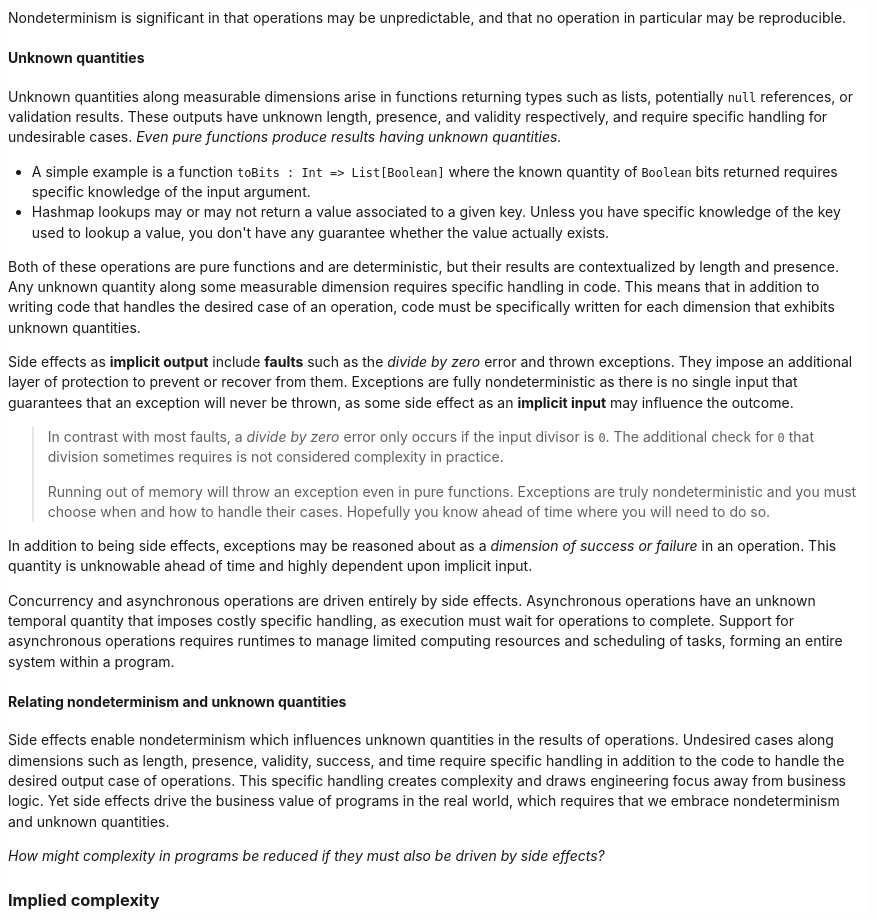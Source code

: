 Nondeterminism is significant in that operations may be unpredictable, and that no operation in particular may be reproducible.

#### Unknown quantities

Unknown quantities along measurable dimensions arise in functions returning types such as lists, potentially `null` references, or validation results. These outputs have unknown length, presence, and validity respectively, and require specific handling for undesirable cases. _Even pure functions produce results having unknown quantities._

* A simple example is a function `toBits : Int => List[Boolean]` where the known quantity of `Boolean` bits returned requires specific knowledge of the input argument.
* Hashmap lookups may or may not return a value associated to a given key. Unless you have specific knowledge of the key used to lookup a value, you don't have any guarantee whether the value actually exists.

Both of these operations are pure functions and are deterministic, but their results are contextualized by length and presence. Any unknown quantity along some measurable dimension requires specific handling in code. This means that in addition to writing code that handles the desired case of an operation, code must be specifically written for each dimension that exhibits unknown quantities.

Side effects as **implicit output** include **faults** such as the _divide by zero_ error and thrown exceptions. They impose an additional layer of protection to prevent or recover from them. Exceptions are fully nondeterministic as there is no single input that guarantees that an exception will never be thrown, as some side effect as an **implicit input** may influence the outcome.

> In contrast with most faults, a _divide by zero_ error only occurs if the input divisor is `0`. The additional check for `0` that division sometimes requires is not considered complexity in practice.
>
> Running out of memory will throw an exception even in pure functions. Exceptions are truly nondeterministic and you must choose when and how to handle their cases. Hopefully you know ahead of time where you will need to do so.

In addition to being side effects, exceptions may be reasoned about as a _dimension of success or failure_ in an operation. This quantity is unknowable ahead of time and highly dependent upon implicit input.

Concurrency and asynchronous operations are driven entirely by side effects. Asynchronous operations have an unknown temporal quantity that imposes costly specific handling, as execution must wait for operations to complete. Support for asynchronous operations requires runtimes to manage limited computing resources and scheduling of tasks, forming an entire system within a program.

#### Relating nondeterminism and unknown quantities

Side effects enable nondeterminism which influences unknown quantities in the results of operations. Undesired cases along dimensions such as length, presence, validity, success, and time require specific handling in addition to the code to handle the desired output case of operations. This specific handling creates complexity and draws engineering focus away from business logic. Yet side effects drive the business value of programs in the real world, which requires that we embrace nondeterminism and unknown quantities.

_How might complexity in programs be reduced if they must also be driven by side effects?_

### Implied complexity


[Defensive programming]: https://en.wikipedia.org/wiki/Defensive_programming
[tacit knowledge]: https://en.wikipedia.org/wiki/Tacit_knowledge
[exponential back-off]: https://en.wikipedia.org/wiki/Exponential_backoff
[formal definition]: https://en.m.wikipedia.org/wiki/Functor
[category theory]: https://en.m.wikipedia.org/wiki/Category_theory
[`then`]: https://developer.mozilla.org/en-US/docs/Web/JavaScript/Reference/Global_Objects/Promise#chained_promises
[^hkt]: `F[_]` specifically is a [higher-kinded type](https://danso.ca/blog/higher-kinded-types/).